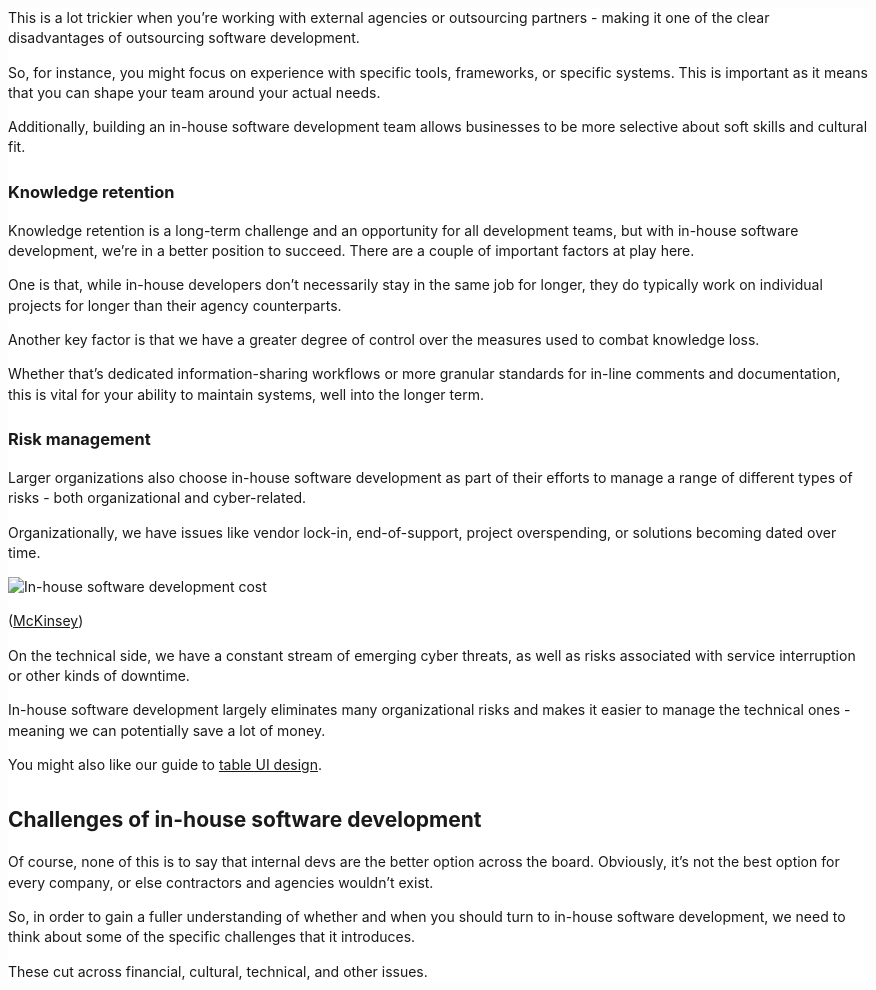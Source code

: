 This is a lot trickier when you’re working with external agencies or outsourcing partners - making it one of the clear disadvantages of outsourcing software development.

So, for instance, you might focus on experience with specific tools, frameworks, or specific systems. This is important as it means that you can shape your team around your actual needs.

Additionally, building an in-house software development team allows businesses to be more selective about soft skills and cultural fit.

### Knowledge retention

Knowledge retention is a long-term challenge and an opportunity for all development teams, but with in-house software development, we’re in a better position to succeed. There are a couple of important factors at play here.

One is that, while in-house developers don’t necessarily stay in the same job for longer, they do typically work on individual projects for longer than their agency counterparts.

Another key factor is that we have a greater degree of control over the measures used to combat knowledge loss.

Whether that’s dedicated information-sharing workflows or more granular standards for in-line comments and documentation, this is vital for your ability to maintain systems, well into the longer term.

### Risk management

Larger organizations also choose in-house software development as part of their efforts to manage a range of different types of risks - both organizational and cyber-related.

Organizationally, we have issues like vendor lock-in, end-of-support, project overspending, or solutions becoming dated over time.

![In-house software development cost](https://res.cloudinary.com/daog6scxm/image/upload/v1667827220/cms/Overspend_https___www.mckinsey.com_capabilities_mckinsey-digital_our-insights_delivering-large-scale-it-projects-on-time-on-budget-and-on-value_o9evyi.webp "In-house software development cost")

([McKinsey](https://www.mckinsey.com/capabilities/mckinsey-digital/our-insights/delivering-large-scale-it-projects-on-time-on-budget-and-on-value))

On the technical side, we have a constant stream of emerging cyber threats, as well as risks associated with service interruption or other kinds of downtime.

In-house software development largely eliminates many organizational risks and makes it easier to manage the technical ones - meaning we can potentially save a lot of money.

You might also like our guide to [table UI design](https://clairdash.com/blog/app-building/table-ui-design/).

## Challenges of in-house software development

Of course, none of this is to say that internal devs are the better option across the board. Obviously, it’s not the best option for every company, or else contractors and agencies wouldn’t exist.

So, in order to gain a fuller understanding of whether and when you should turn to in-house software development, we need to think about some of the specific challenges that it introduces.

These cut across financial, cultural, technical, and other issues.
